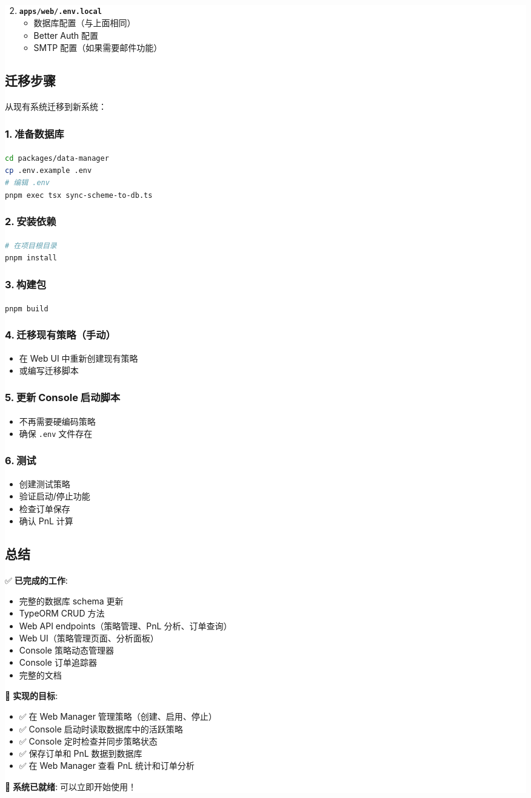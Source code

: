 2. **`apps/web/.env.local`**
   - 数据库配置（与上面相同）
   - Better Auth 配置
   - SMTP 配置（如果需要邮件功能）

## 迁移步骤

从现有系统迁移到新系统：

### 1. 准备数据库
```bash
cd packages/data-manager
cp .env.example .env
# 编辑 .env
pnpm exec tsx sync-scheme-to-db.ts
```

### 2. 安装依赖
```bash
# 在项目根目录
pnpm install
```

### 3. 构建包
```bash
pnpm build
```

### 4. 迁移现有策略（手动）
- 在 Web UI 中重新创建现有策略
- 或编写迁移脚本

### 5. 更新 Console 启动脚本
- 不再需要硬编码策略
- 确保 `.env` 文件存在

### 6. 测试
- 创建测试策略
- 验证启动/停止功能
- 检查订单保存
- 确认 PnL 计算

## 总结

✅ **已完成的工作**:
- 完整的数据库 schema 更新
- TypeORM CRUD 方法
- Web API endpoints（策略管理、PnL 分析、订单查询）
- Web UI（策略管理页面、分析面板）
- Console 策略动态管理器
- Console 订单追踪器
- 完整的文档

🎯 **实现的目标**:
- ✅ 在 Web Manager 管理策略（创建、启用、停止）
- ✅ Console 启动时读取数据库中的活跃策略
- ✅ Console 定时检查并同步策略状态
- ✅ 保存订单和 PnL 数据到数据库
- ✅ 在 Web Manager 查看 PnL 统计和订单分析

🚀 **系统已就绪**: 可以立即开始使用！

